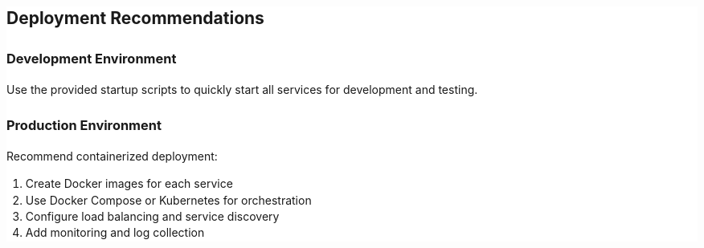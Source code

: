 ## Deployment Recommendations

### Development Environment
Use the provided startup scripts to quickly start all services for development and testing.

### Production Environment
Recommend containerized deployment:
1. Create Docker images for each service
2. Use Docker Compose or Kubernetes for orchestration
3. Configure load balancing and service discovery
4. Add monitoring and log collection
